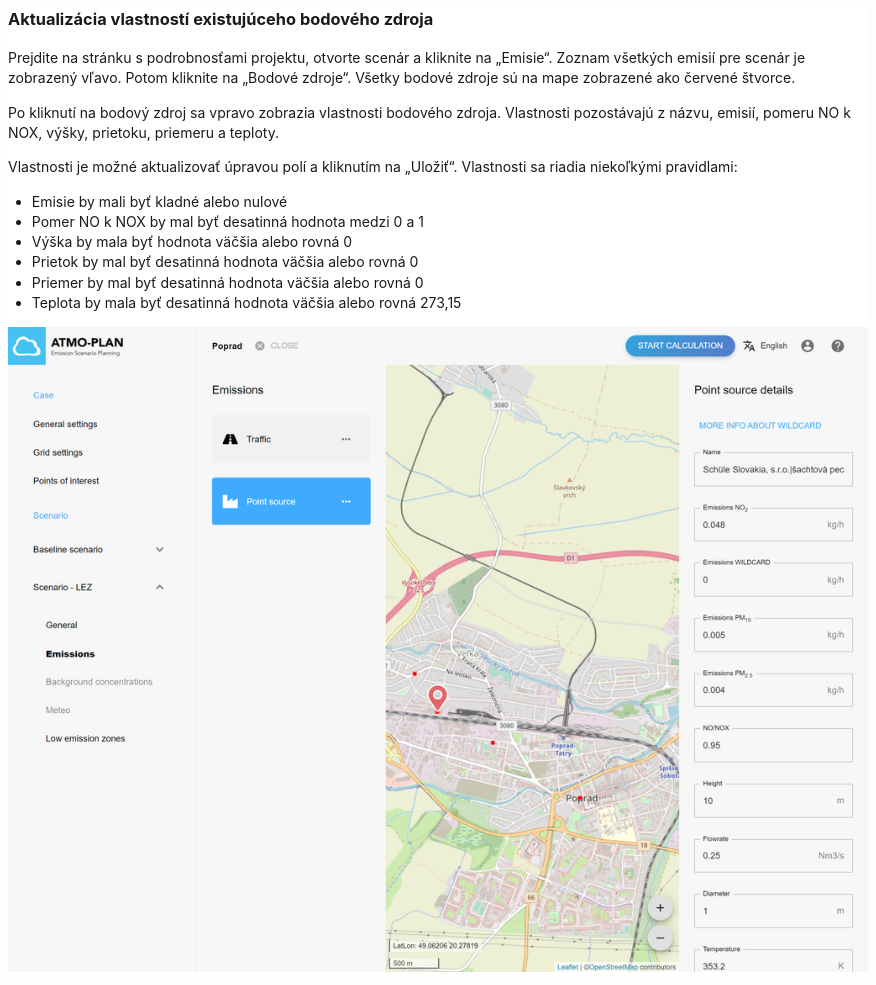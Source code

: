 ### Aktualizácia vlastností existujúceho bodového zdroja

Prejdite na stránku s podrobnosťami projektu, otvorte scenár a kliknite na „Emisie“. Zoznam všetkých emisií pre scenár je zobrazený vľavo. Potom kliknite na „Bodové zdroje“. Všetky bodové zdroje sú na mape zobrazené ako červené štvorce.


Po kliknutí na bodový zdroj sa vpravo zobrazia vlastnosti bodového zdroja. Vlastnosti pozostávajú z názvu, emisií, pomeru NO k NOX, výšky, prietoku, priemeru a teploty.


Vlastnosti je možné aktualizovať úpravou polí a kliknutím na „Uložiť“. Vlastnosti sa riadia niekoľkými pravidlami:

- Emisie by mali byť kladné alebo nulové
- Pomer NO k NOX by mal byť desatinná hodnota medzi 0 a 1
- Výška by mala byť  hodnota väčšia alebo rovná 0
- Prietok by mal byť desatinná hodnota väčšia alebo rovná 0
- Priemer by mal byť desatinná hodnota väčšia alebo rovná 0
- Teplota by mala byť desatinná hodnota väčšia alebo rovná 273,15

![Update point source](./images/scenario_pointsource_update.png)
